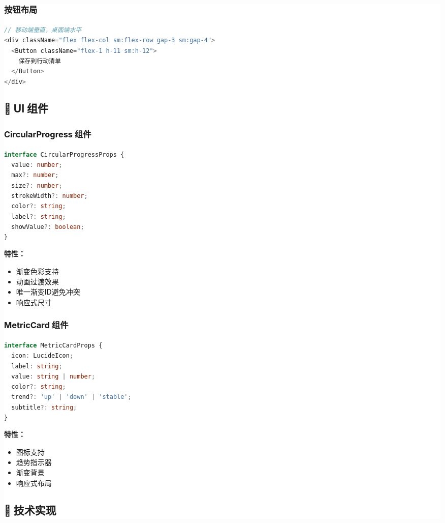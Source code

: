 ### 按钮布局

```typescript
// 移动端垂直，桌面端水平
<div className="flex flex-col sm:flex-row gap-3 sm:gap-4">
  <Button className="flex-1 h-11 sm:h-12">
    保存到行动清单
  </Button>
</div>
```

## 🎨 UI 组件

### CircularProgress 组件

```typescript
interface CircularProgressProps {
  value: number;
  max?: number;
  size?: number;
  strokeWidth?: number;
  color?: string;
  label?: string;
  showValue?: boolean;
}
```

**特性：**
- 渐变色彩支持
- 动画过渡效果
- 唯一渐变ID避免冲突
- 响应式尺寸

### MetricCard 组件

```typescript
interface MetricCardProps {
  icon: LucideIcon;
  label: string;
  value: string | number;
  color?: string;
  trend?: 'up' | 'down' | 'stable';
  subtitle?: string;
}
```

**特性：**
- 图标支持
- 趋势指示器
- 渐变背景
- 响应式布局

## 🔧 技术实现
